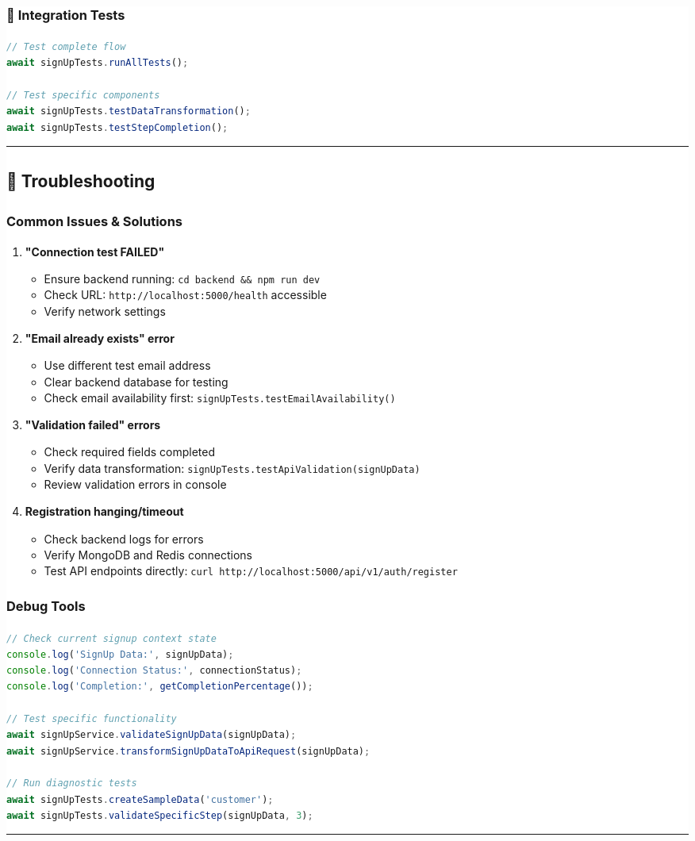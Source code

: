 ### 🔄 **Integration Tests**
```javascript
// Test complete flow
await signUpTests.runAllTests();

// Test specific components
await signUpTests.testDataTransformation();
await signUpTests.testStepCompletion();
```

---

## 🐛 Troubleshooting

### **Common Issues & Solutions**

1. **"Connection test FAILED"**
   - Ensure backend running: `cd backend && npm run dev`
   - Check URL: `http://localhost:5000/health` accessible
   - Verify network settings

2. **"Email already exists" error**
   - Use different test email address
   - Clear backend database for testing
   - Check email availability first: `signUpTests.testEmailAvailability()`

3. **"Validation failed" errors**
   - Check required fields completed
   - Verify data transformation: `signUpTests.testApiValidation(signUpData)`
   - Review validation errors in console

4. **Registration hanging/timeout**
   - Check backend logs for errors
   - Verify MongoDB and Redis connections
   - Test API endpoints directly: `curl http://localhost:5000/api/v1/auth/register`

### **Debug Tools**
```javascript
// Check current signup context state
console.log('SignUp Data:', signUpData);
console.log('Connection Status:', connectionStatus);
console.log('Completion:', getCompletionPercentage());

// Test specific functionality
await signUpService.validateSignUpData(signUpData);
await signUpService.transformSignUpDataToApiRequest(signUpData);

// Run diagnostic tests
await signUpTests.createSampleData('customer');
await signUpTests.validateSpecificStep(signUpData, 3);
```

---